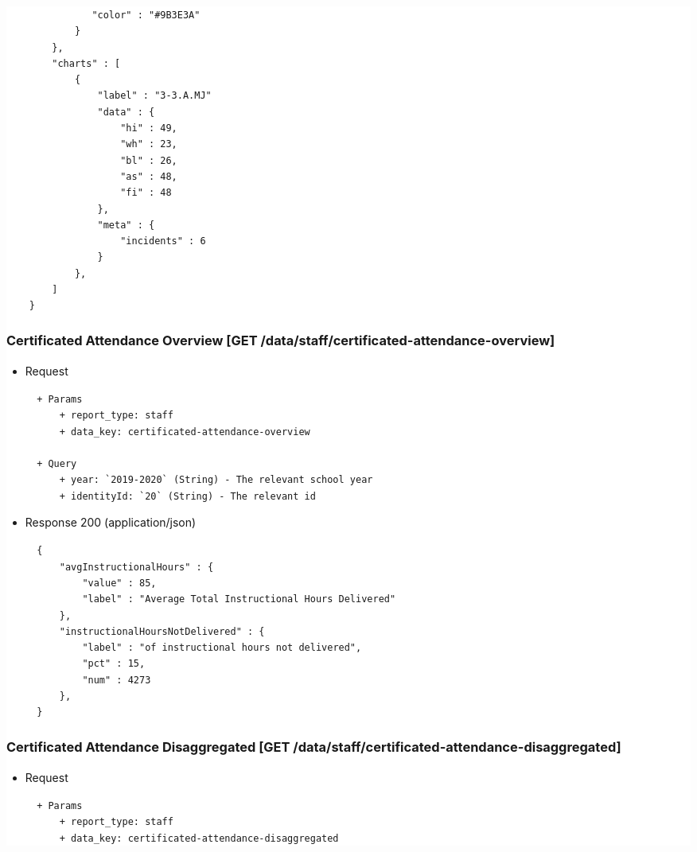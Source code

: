                    "color" : "#9B3E3A"
                }
            },
            "charts" : [
                {   
                    "label" : "3-3.A.MJ"
                    "data" : {
                        "hi" : 49,
                        "wh" : 23,
                        "bl" : 26,
                        "as" : 48,
                        "fi" : 48
                    },
                    "meta" : {
                        "incidents" : 6
                    }
                },
            ]
        }

### Certificated Attendance Overview [GET /data/staff/certificated-attendance-overview]

+ Request

        + Params
            + report_type: staff
            + data_key: certificated-attendance-overview
        
        + Query
            + year: `2019-2020` (String) - The relevant school year
            + identityId: `20` (String) - The relevant id
            
+ Response 200 (application/json)

        {
            "avgInstructionalHours" : {
                "value" : 85,
                "label" : "Average Total Instructional Hours Delivered"
            },
            "instructionalHoursNotDelivered" : {
                "label" : "of instructional hours not delivered",
                "pct" : 15,
                "num" : 4273
            },
        }

### Certificated Attendance Disaggregated [GET /data/staff/certificated-attendance-disaggregated]

+ Request

        + Params
            + report_type: staff
            + data_key: certificated-attendance-disaggregated
        